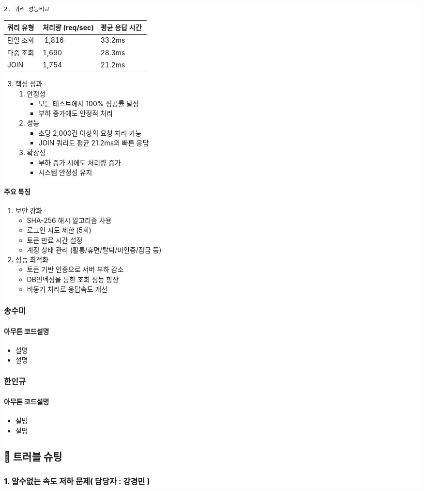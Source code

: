 	2. 쿼리 성능비교

| 쿼리 유형 | 처리량 (req/sec) | 평균 응답 시간 |
|----------|-----------------|--------------|
| 단일 조회 | 1,816 | 33.2ms |
| 다중 조회 | 1,690 | 28.3ms |
| JOIN | 1,754 | 21.2ms |

3. 핵심 성과
    1. 안정성
        - 모든 테스트에서 100% 성공률 달성
        - 부하 증가에도 안정적 처리
    2. 성능
        - 초당 2,000건 이상의 요청 처리 가능
        - JOIN 쿼리도 평균 21.2ms의 빠른 응답
    3. 확장성
        - 부하 증가 시에도 처리량 증가
        - 시스템 안정성 유지

#### 주요 특징
1. 보안 강화
    - SHA-256 해시 알고리즘 사용
    - 로그인 시도 제한 (5회)
    - 토큰 만료 시간 설정
    - 계정 상태 관리 (활통/휴면/탈퇴/미인증/잠금 등)
2. 성능 최적화
    - 토큰 기반 인증으로 서버 부하 감소
    - DB인덱싱을 통한 조회 성능 향상
    - 비동기 처리로 응답속도 개선

### 송수미
#### 아무튼 코드설명
- 설명
- 설명
```java

```

### 한인규
#### 아무튼 코드설명
- 설명
- 설명
```java
```


## 🎯 트러블 슈팅

### 1. 알수없는 속도 저하 문제( 담당자 : 강경민 )
